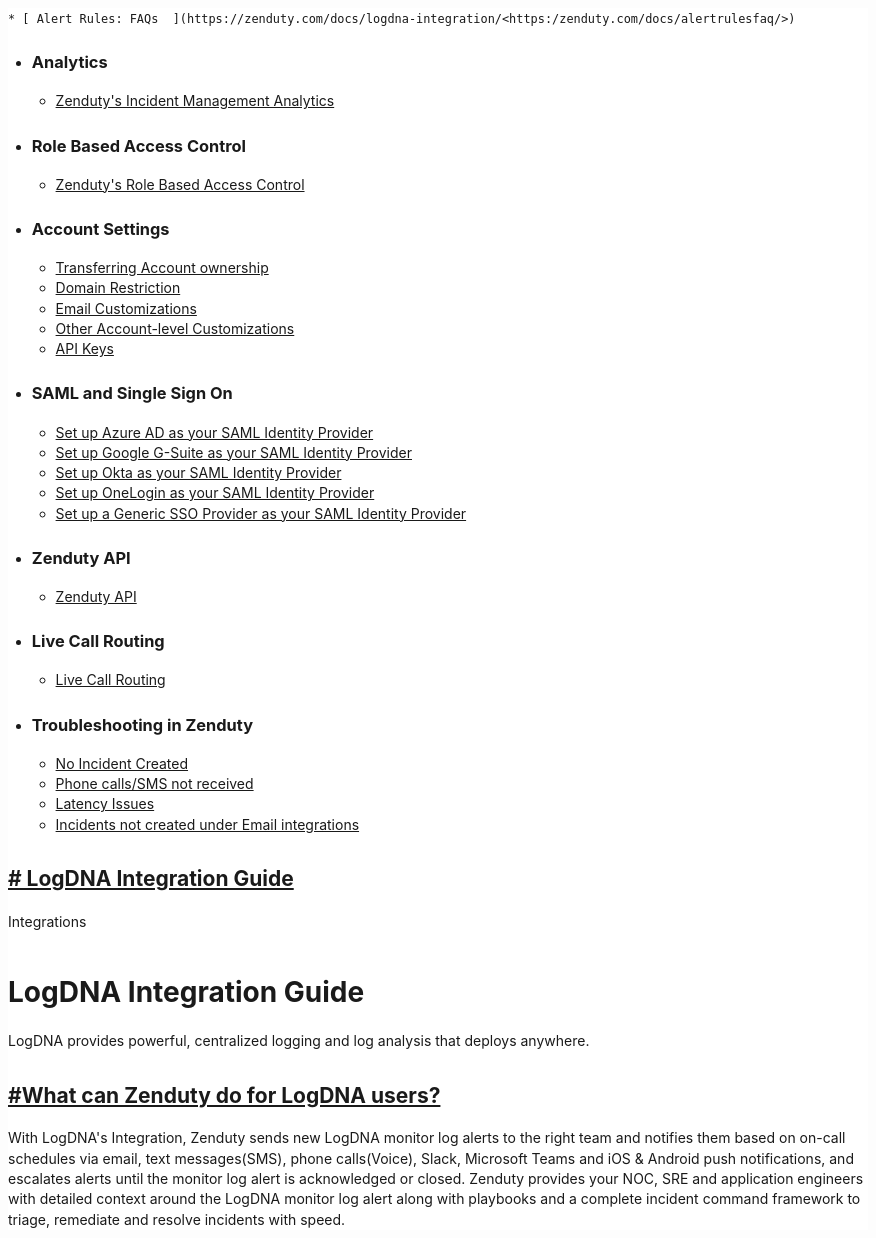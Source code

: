     * [ Alert Rules: FAQs  ](https://zenduty.com/docs/logdna-integration/<https:/zenduty.com/docs/alertrulesfaq/>)
  * ###  Analytics 
    * [ Zenduty's Incident Management Analytics  ](https://zenduty.com/docs/logdna-integration/<https:/zenduty.com/docs/analytics/>)
  * ###  Role Based Access Control 
    * [ Zenduty's Role Based Access Control  ](https://zenduty.com/docs/logdna-integration/<https:/zenduty.com/docs/rbac/>)
  * ###  Account Settings 
    * [ Transferring Account ownership  ](https://zenduty.com/docs/logdna-integration/<https:/zenduty.com/docs/ownershiptransfer/>)
    * [ Domain Restriction  ](https://zenduty.com/docs/logdna-integration/<https:/zenduty.com/docs/email-domain-restriction/>)
    * [ Email Customizations  ](https://zenduty.com/docs/logdna-integration/<https:/zenduty.com/docs/email-customizations/>)
    * [ Other Account-level Customizations  ](https://zenduty.com/docs/logdna-integration/<https:/zenduty.com/docs/other-account-customizations/>)
    * [ API Keys  ](https://zenduty.com/docs/logdna-integration/<https:/zenduty.com/docs/api-keys/>)
  * ###  SAML and Single Sign On 
    * [ Set up Azure AD as your SAML Identity Provider  ](https://zenduty.com/docs/logdna-integration/<https:/zenduty.com/docs/azureadsso/>)
    * [ Set up Google G-Suite as your SAML Identity Provider  ](https://zenduty.com/docs/logdna-integration/<https:/zenduty.com/docs/googlesso/>)
    * [ Set up Okta as your SAML Identity Provider  ](https://zenduty.com/docs/logdna-integration/<https:/zenduty.com/docs/oktasso/>)
    * [ Set up OneLogin as your SAML Identity Provider  ](https://zenduty.com/docs/logdna-integration/<https:/zenduty.com/docs/oneloginsso/>)
    * [ Set up a Generic SSO Provider as your SAML Identity Provider  ](https://zenduty.com/docs/logdna-integration/<https:/zenduty.com/docs/altgenericsso/>)
  * ###  Zenduty API 
    * [ Zenduty API  ](https://zenduty.com/docs/logdna-integration/<https:/zenduty.com/docs/zenduty-api/>)
  * ###  Live Call Routing 
    * [ Live Call Routing  ](https://zenduty.com/docs/logdna-integration/<https:/zenduty.com/docs/call-routing/>)
  * ###  Troubleshooting in Zenduty 
    * [ No Incident Created  ](https://zenduty.com/docs/logdna-integration/<https:/zenduty.com/docs/no-incident-created/>)
    * [ Phone calls/SMS not received  ](https://zenduty.com/docs/logdna-integration/<https:/zenduty.com/docs/phone-calls-sms-not-received/>)
    * [ Latency Issues  ](https://zenduty.com/docs/logdna-integration/<https:/zenduty.com/docs/latency-issues/>)
    * [ Incidents not created under Email integrations  ](https://zenduty.com/docs/logdna-integration/<https:/zenduty.com/docs/incidents-not-created-under-email-integrations/>)


## [# LogDNA Integration Guide ](https://zenduty.com/docs/logdna-integration/<#___TOCBOT___>)
Integrations 
#  LogDNA Integration Guide 
LogDNA provides powerful, centralized logging and log analysis that deploys anywhere.
## [#What can Zenduty do for LogDNA users?](https://zenduty.com/docs/logdna-integration/<#what-can-zenduty-do-for-logdna-users>)
With LogDNA's Integration, Zenduty sends new LogDNA monitor log alerts to the right team and notifies them based on on-call schedules via email, text messages(SMS), phone calls(Voice), Slack, Microsoft Teams and iOS & Android push notifications, and escalates alerts until the monitor log alert is acknowledged or closed. Zenduty provides your NOC, SRE and application engineers with detailed context around the LogDNA monitor log alert along with playbooks and a complete incident command framework to triage, remediate and resolve incidents with speed.